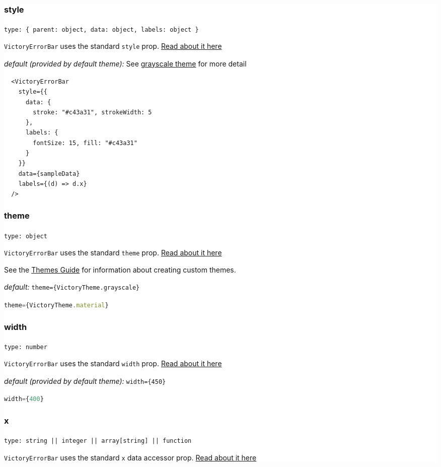 ### style

`type: { parent: object, data: object, labels: object }`

`VictoryErrorBar` uses the standard `style` prop. [Read about it here](https://formidable.com/open-source/victory/docs/common-props#style)

*default (provided by default theme):* See [grayscale theme][] for more detail

```playground
  <VictoryErrorBar
    style={{
      data: {
        stroke: "#c43a31", strokeWidth: 5
      },
      labels: {
        fontSize: 15, fill: "#c43a31"
      }
    }}
    data={sampleData}
    labels={(d) => d.x}
  />
```

### theme

`type: object`

`VictoryErrorBar` uses the standard `theme` prop. [Read about it here](https://formidable.com/open-source/victory/docs/common-props#theme)

See the [Themes Guide][] for information about creating custom themes.

*default:* `theme={VictoryTheme.grayscale}`

```jsx
theme={VictoryTheme.material}
```

### width

`type: number`

`VictoryErrorBar` uses the standard `width` prop. [Read about it here](https://formidable.com/open-source/victory/docs/common-props#width)

*default (provided by default theme):* `width={450}`

```jsx
width={400}
```

### x

`type: string || integer || array[string] || function`

`VictoryErrorBar` uses the standard `x` data accessor prop. [Read about it here](https://formidable.com/open-source/victory/docs/common-props#x)


[Animations Guide]: https://formidable.com/open-source/victory/guides/animations
[Data Accessors Guide]: https://formidable.com/open-source/victory/guides/data-accessors
[Custom Components Guide]: https://formidable.com/open-source/victory/guides/custom-components
[Events Guide]: https://formidable.com/open-source/victory/guides/events
[Themes Guide]: https://formidable.com/open-source/victory/guides/themes
[`x`]: https://formidable.com/open-source/victory/docs/victory-candlestick#x
[`y`]: https://formidable.com/open-source/victory/docs/victory-candlestick#y
[`errorX`]: https://formidable.com/open-source/victory/docs/victory-candlestick#errorX
[`errorY`]: https://formidable.com/open-source/victory/docs/victory-candlestick#errorY
[grayscale theme]: https://github.com/FormidableLabs/victory/blob/master/packages/victory-core/src/victory-theme/grayscale.js